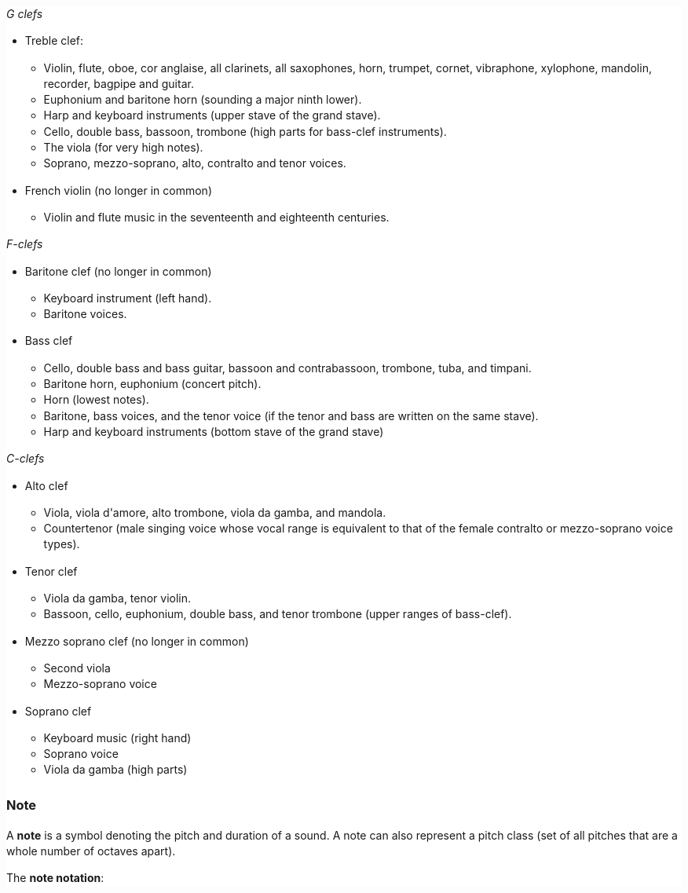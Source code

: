 *G clefs*

- Treble clef:
    - Violin, flute, oboe, cor anglaise, all clarinets, all saxophones, horn, trumpet, cornet, vibraphone, xylophone,
      mandolin, recorder, bagpipe and guitar.
    - Euphonium and baritone horn (sounding a major ninth lower).
    - Harp and keyboard instruments (upper stave of the grand stave).
    - Cello, double bass, bassoon, trombone (high parts for bass-clef instruments).
    - The viola (for very high notes).
    - Soprano, mezzo-soprano, alto, contralto and tenor voices.

- French violin (no longer in common)
    - Violin and flute music in the seventeenth and eighteenth centuries.

*F-clefs*

- Baritone clef (no longer in common)
    - Keyboard instrument (left hand).
    - Baritone voices.

- Bass clef
    - Cello, double bass and bass guitar, bassoon and contrabassoon, trombone, tuba, and timpani.
    - Baritone horn, euphonium (concert pitch).
    - Horn (lowest notes).
    - Baritone, bass voices, and the tenor voice (if the tenor and bass are written on the same stave).
    - Harp and keyboard instruments (bottom stave of the grand stave)

*C-clefs*

- Alto clef
    - Viola, viola d'amore, alto trombone, viola da gamba, and mandola.
    - Countertenor (male singing voice whose vocal range is equivalent to that of the female contralto or mezzo-soprano
      voice types).

- Tenor clef
    - Viola da gamba, tenor violin.
    - Bassoon, cello, euphonium, double bass, and tenor trombone (upper ranges of bass-clef).

- Mezzo soprano clef (no longer in common)
    - Second viola
    - Mezzo-soprano voice

- Soprano clef
    - Keyboard music (right hand)
    - Soprano voice
    - Viola da gamba (high parts)

### Note

A **note** is a symbol denoting the pitch and duration of a sound. A note can also represent a pitch class (set of all
pitches that are a whole number of octaves apart).

The **note notation**:
